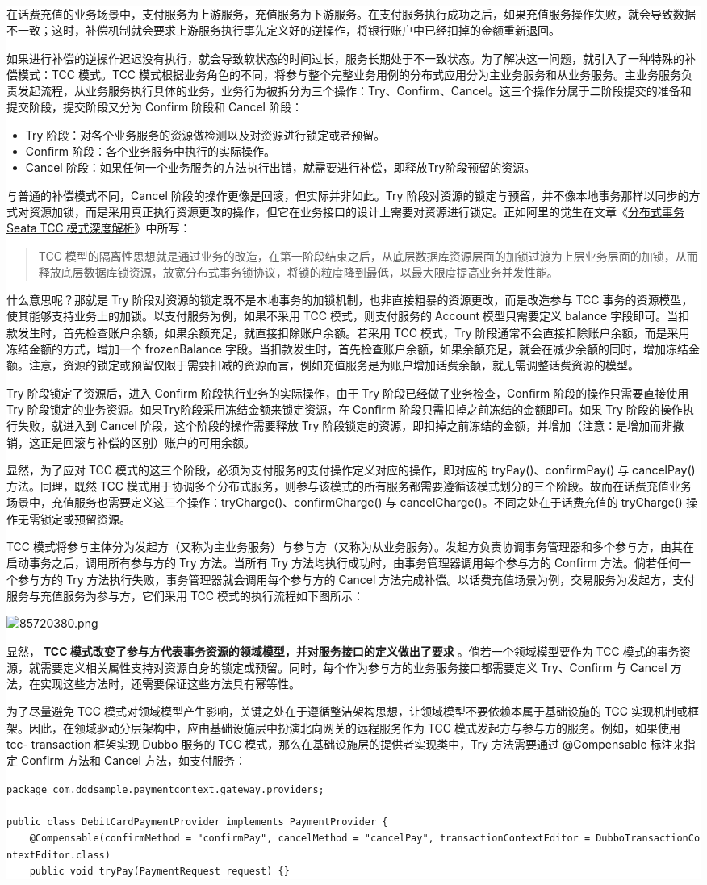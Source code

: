 在话费充值的业务场景中，支付服务为上游服务，充值服务为下游服务。在支付服务执行成功之后，如果充值服务操作失败，就会导致数据不一致；这时，补偿机制就会要求上游服务执行事先定义好的逆操作，将银行账户中已经扣掉的金额重新退回。

如果进行补偿的逆操作迟迟没有执行，就会导致软状态的时间过长，服务长期处于不一致状态。为了解决这一问题，就引入了一种特殊的补偿模式：TCC 模式。TCC
模式根据业务角色的不同，将参与整个完整业务用例的分布式应用分为主业务服务和从业务服务。主业务服务负责发起流程，从业务服务执行具体的业务，业务行为被拆分为三个操作：Try、Confirm、Cancel。这三个操作分属于二阶段提交的准备和提交阶段，提交阶段又分为
Confirm 阶段和 Cancel 阶段：

  * Try 阶段：对各个业务服务的资源做检测以及对资源进行锁定或者预留。
  * Confirm 阶段：各个业务服务中执行的实际操作。
  * Cancel 阶段：如果任何一个业务服务的方法执行出错，就需要进行补偿，即释放Try阶段预留的资源。

与普通的补偿模式不同，Cancel 阶段的操作更像是回滚，但实际并非如此。Try
阶段对资源的锁定与预留，并不像本地事务那样以同步的方式对资源加锁，而是采用真正执行资源更改的操作，但它在业务接口的设计上需要对资源进行锁定。正如阿里的觉生在文章《[分布式事务
Seata TCC 模式深度解析](https://www.infoq.cn/article/G33hCC-QoSJPlkt4e64E)》中所写：

> TCC
> 模型的隔离性思想就是通过业务的改造，在第一阶段结束之后，从底层数据库资源层面的加锁过渡为上层业务层面的加锁，从而释放底层数据库锁资源，放宽分布式事务锁协议，将锁的粒度降到最低，以最大限度提高业务并发性能。

什么意思呢？那就是 Try 阶段对资源的锁定既不是本地事务的加锁机制，也非直接粗暴的资源更改，而是改造参与 TCC
事务的资源模型，使其能够支持业务上的加锁。以支付服务为例，如果不采用 TCC 模式，则支付服务的 Account 模型只需要定义 balance
字段即可。当扣款发生时，首先检查账户余额，如果余额充足，就直接扣除账户余额。若采用 TCC 模式，Try
阶段通常不会直接扣除账户余额，而是采用冻结金额的方式，增加一个 frozenBalance
字段。当扣款发生时，首先检查账户余额，如果余额充足，就会在减少余额的同时，增加冻结金额。注意，资源的锁定或预留仅限于需要扣减的资源而言，例如充值服务是为账户增加话费余额，就无需调整话费资源的模型。

Try 阶段锁定了资源后，进入 Confirm 阶段执行业务的实际操作，由于 Try 阶段已经做了业务检查，Confirm 阶段的操作只需要直接使用 Try
阶段锁定的业务资源。如果Try阶段采用冻结金额来锁定资源，在 Confirm 阶段只需扣掉之前冻结的金额即可。如果 Try 阶段的操作执行失败，就进入到
Cancel 阶段，这个阶段的操作需要释放 Try
阶段锁定的资源，即扣掉之前冻结的金额，并增加（注意：是增加而非撤销，这正是回滚与补偿的区别）账户的可用余额。

显然，为了应对 TCC 模式的这三个阶段，必须为支付服务的支付操作定义对应的操作，即对应的 tryPay()、confirmPay() 与
cancelPay() 方法。同理，既然 TCC
模式用于协调多个分布式服务，则参与该模式的所有服务都需要遵循该模式划分的三个阶段。故而在话费充值业务场景中，充值服务也需要定义这三个操作：tryCharge()、confirmCharge()
与 cancelCharge()。不同之处在于话费充值的 tryCharge() 操作无需锁定或预留资源。

TCC 模式将参与主体分为发起方（又称为主业务服务）与参与方（又称为从业务服务）。发起方负责协调事务管理器和多个参与方，由其在启动事务之后，调用所有参与方的
Try 方法。当所有 Try 方法均执行成功时，由事务管理器调用每个参与方的 Confirm 方法。倘若任何一个参与方的 Try
方法执行失败，事务管理器就会调用每个参与方的 Cancel 方法完成补偿。以话费充值场景为例，交易服务为发起方，支付服务与充值服务为参与方，它们采用 TCC
模式的执行流程如下图所示：

![85720380.png](https://images.gitbook.cn/d8c4b0a0-21a9-11ea-b9a2-37be941213d5)

显然， **TCC 模式改变了参与方代表事务资源的领域模型，并对服务接口的定义做出了要求** 。倘若一个领域模型要作为 TCC
模式的事务资源，就需要定义相关属性支持对资源自身的锁定或预留。同时，每个作为参与方的业务服务接口都需要定义 Try、Confirm 与 Cancel
方法，在实现这些方法时，还需要保证这些方法具有幂等性。

为了尽量避免 TCC 模式对领域模型产生影响，关键之处在于遵循整洁架构思想，让领域模型不要依赖本属于基础设施的 TCC
实现机制或框架。因此，在领域驱动分层架构中，应由基础设施层中扮演北向网关的远程服务作为 TCC 模式发起方与参与方的服务。例如，如果使用 tcc-
transaction 框架实现 Dubbo 服务的 TCC 模式，那么在基础设施层的提供者实现类中，Try 方法需要通过 @Compensable
标注来指定 Confirm 方法和 Cancel 方法，如支付服务：

    
    
    package com.dddsample.paymentcontext.gateway.providers;
    
    public class DebitCardPaymentProvider implements PaymentProvider {
        @Compensable(confirmMethod = "confirmPay", cancelMethod = "cancelPay", transactionContextEditor = DubboTransactionContextEditor.class)
        public void tryPay(PaymentRequest request) {} 
    